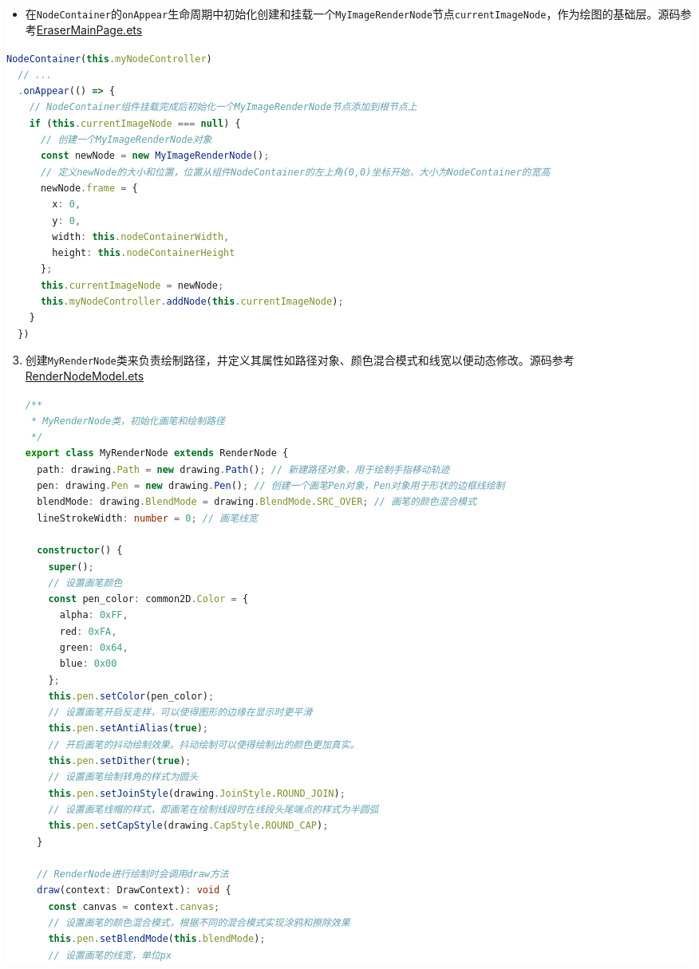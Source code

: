    ```ts
   ```
   
   - 在`NodeContainer`的`onAppear`生命周期中初始化创建和挂载一个`MyImageRenderNode`节点`currentImageNode`，作为绘图的基础层。源码参考[EraserMainPage.ets](casesfeature/erasercomponent/src/main/ets/pages/EraserMainPage.ets)
   
   ```ts
   NodeContainer(this.myNodeController)
     // ...
     .onAppear(() => {
       // NodeContainer组件挂载完成后初始化一个MyImageRenderNode节点添加到根节点上
       if (this.currentImageNode === null) {
         // 创建一个MyImageRenderNode对象
         const newNode = new MyImageRenderNode();
         // 定义newNode的大小和位置，位置从组件NodeContainer的左上角(0,0)坐标开始，大小为NodeContainer的宽高
         newNode.frame = {
           x: 0,
           y: 0,
           width: this.nodeContainerWidth,
           height: this.nodeContainerHeight
         };
         this.currentImageNode = newNode;
         this.myNodeController.addNode(this.currentImageNode);
       }
     })
   ```
   
3. 创建`MyRenderNode`类来负责绘制路径，并定义其属性如路径对象、颜色混合模式和线宽以便动态修改。源码参考[RenderNodeModel.ets](casesfeature/erasercomponent/src/main/ets/model/RenderNodeModel.ets)

   ```ts
   /**
    * MyRenderNode类，初始化画笔和绘制路径
    */
   export class MyRenderNode extends RenderNode {
     path: drawing.Path = new drawing.Path(); // 新建路径对象，用于绘制手指移动轨迹
     pen: drawing.Pen = new drawing.Pen(); // 创建一个画笔Pen对象，Pen对象用于形状的边框线绘制
     blendMode: drawing.BlendMode = drawing.BlendMode.SRC_OVER; // 画笔的颜色混合模式
     lineStrokeWidth: number = 0; // 画笔线宽
   
     constructor() {
       super();
       // 设置画笔颜色
       const pen_color: common2D.Color = {
         alpha: 0xFF,
         red: 0xFA,
         green: 0x64,
         blue: 0x00
       };
       this.pen.setColor(pen_color);
       // 设置画笔开启反走样，可以使得图形的边缘在显示时更平滑
       this.pen.setAntiAlias(true);
       // 开启画笔的抖动绘制效果。抖动绘制可以使得绘制出的颜色更加真实。
       this.pen.setDither(true);
       // 设置画笔绘制转角的样式为圆头
       this.pen.setJoinStyle(drawing.JoinStyle.ROUND_JOIN);
       // 设置画笔线帽的样式，即画笔在绘制线段时在线段头尾端点的样式为半圆弧
       this.pen.setCapStyle(drawing.CapStyle.ROUND_CAP);
     }
   
     // RenderNode进行绘制时会调用draw方法
     draw(context: DrawContext): void {
       const canvas = context.canvas;
       // 设置画笔的颜色混合模式，根据不同的混合模式实现涂鸦和擦除效果
       this.pen.setBlendMode(this.blendMode);
       // 设置画笔的线宽，单位px
   ```